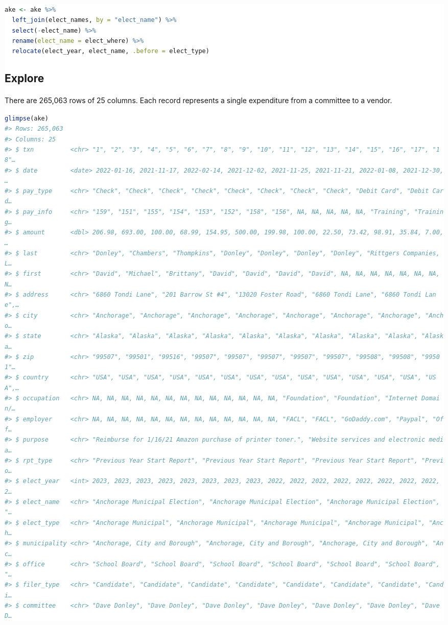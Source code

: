 ``` r
ake <- ake %>%
  left_join(elect_names, by = "elect_name") %>%
  select(-elect_name) %>%
  rename(elect_name = elect_where) %>%
  relocate(elect_year, elect_name, .before = elect_type)
```

## Explore

There are 265,063 rows of 25 columns. Each record represents a single
expenditure from a committee to a vendor.

``` r
glimpse(ake)
#> Rows: 265,063
#> Columns: 25
#> $ txn          <chr> "1", "2", "3", "4", "5", "6", "7", "8", "9", "10", "11", "12", "13", "14", "15", "16", "17", "18"…
#> $ date         <date> 2022-01-16, 2021-11-17, 2022-02-14, 2021-12-02, 2021-11-25, 2021-11-21, 2022-01-08, 2021-12-30, …
#> $ pay_type     <chr> "Check", "Check", "Check", "Check", "Check", "Check", "Check", "Check", "Debit Card", "Debit Card…
#> $ pay_info     <chr> "159", "151", "155", "154", "153", "152", "158", "156", NA, NA, NA, NA, NA, "Training", "Training…
#> $ amount       <dbl> 206.98, 693.00, 100.00, 68.99, 154.95, 500.00, 199.98, 100.00, 22.50, 73.42, 98.91, 35.84, 7.00, …
#> $ last         <chr> "Donley", "Chambers", "Thompkins", "Donley", "Donley", "Donley", "Donley", "Rittgers Companies, L…
#> $ first        <chr> "David", "Michael", "Brittany", "David", "David", "David", "David", NA, NA, NA, NA, NA, NA, NA, N…
#> $ address      <chr> "6860 Tondi Lane", "201 Barrow St #4", "13020 Foster Road", "6860 Tondi Lane", "6860 Tondi Lane",…
#> $ city         <chr> "Anchorage", "Anchorage", "Anchorage", "Anchorage", "Anchorage", "Anchorage", "Anchorage", "Ancho…
#> $ state        <chr> "Alaska", "Alaska", "Alaska", "Alaska", "Alaska", "Alaska", "Alaska", "Alaska", "Alaska", "Alaska…
#> $ zip          <chr> "99507", "99501", "99516", "99507", "99507", "99507", "99507", "99507", "99508", "99508", "99501"…
#> $ country      <chr> "USA", "USA", "USA", "USA", "USA", "USA", "USA", "USA", "USA", "USA", "USA", "USA", "USA", "USA",…
#> $ occupation   <chr> NA, NA, NA, NA, NA, NA, NA, NA, NA, NA, NA, NA, NA, "Foundation", "Foundation", "Internet Domain/…
#> $ employer     <chr> NA, NA, NA, NA, NA, NA, NA, NA, NA, NA, NA, NA, NA, "FACL", "FACL", "GoDaddy.com", "Paypal", "Off…
#> $ purpose      <chr> "Reimburse for 1/16/21 Amazon purchase of printer toner.", "Website services and electronic media…
#> $ rpt_type     <chr> "Previous Year Start Report", "Previous Year Start Report", "Previous Year Start Report", "Previo…
#> $ elect_year   <int> 2023, 2023, 2023, 2023, 2023, 2023, 2023, 2023, 2022, 2022, 2022, 2022, 2022, 2022, 2022, 2022, 2…
#> $ elect_name   <chr> "Anchorage Municipal Election", "Anchorage Municipal Election", "Anchorage Municipal Election", "…
#> $ elect_type   <chr> "Anchorage Municipal", "Anchorage Municipal", "Anchorage Municipal", "Anchorage Municipal", "Anch…
#> $ municipality <chr> "Anchorage, City and Borough", "Anchorage, City and Borough", "Anchorage, City and Borough", "Anc…
#> $ office       <chr> "School Board", "School Board", "School Board", "School Board", "School Board", "School Board", "…
#> $ filer_type   <chr> "Candidate", "Candidate", "Candidate", "Candidate", "Candidate", "Candidate", "Candidate", "Candi…
#> $ committee    <chr> "Dave Donley", "Dave Donley", "Dave Donley", "Dave Donley", "Dave Donley", "Dave Donley", "Dave D…
```